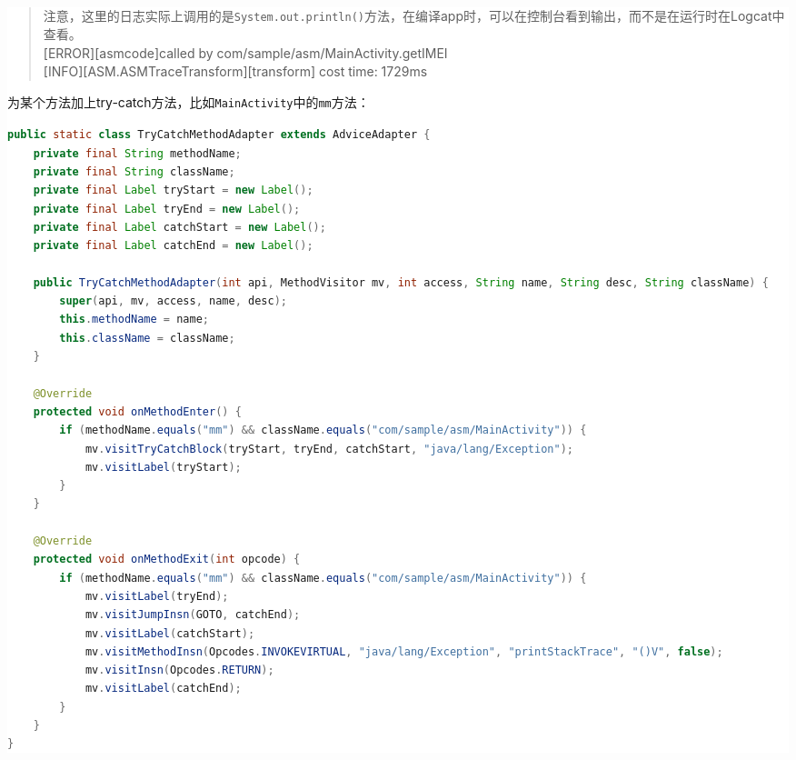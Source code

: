 > 注意，这里的日志实际上调用的是`System.out.println()`方法，在编译app时，可以在控制台看到输出，而不是在运行时在Logcat中查看。  
> [ERROR][asmcode]called by com/sample/asm/MainActivity.getIMEI  
> [INFO][ASM.ASMTraceTransform][transform] cost time: 1729ms


为某个方法加上try-catch方法，比如`MainActivity`中的`mm`方法：

```java
public static class TryCatchMethodAdapter extends AdviceAdapter {
    private final String methodName;
    private final String className;
    private final Label tryStart = new Label();
    private final Label tryEnd = new Label();
    private final Label catchStart = new Label();
    private final Label catchEnd = new Label();

    public TryCatchMethodAdapter(int api, MethodVisitor mv, int access, String name, String desc, String className) {
        super(api, mv, access, name, desc);
        this.methodName = name;
        this.className = className;
    }

    @Override
    protected void onMethodEnter() {
        if (methodName.equals("mm") && className.equals("com/sample/asm/MainActivity")) {
            mv.visitTryCatchBlock(tryStart, tryEnd, catchStart, "java/lang/Exception");
            mv.visitLabel(tryStart);
        }
    }

    @Override
    protected void onMethodExit(int opcode) {
        if (methodName.equals("mm") && className.equals("com/sample/asm/MainActivity")) {
            mv.visitLabel(tryEnd);
            mv.visitJumpInsn(GOTO, catchEnd);
            mv.visitLabel(catchStart);
            mv.visitMethodInsn(Opcodes.INVOKEVIRTUAL, "java/lang/Exception", "printStackTrace", "()V", false);
            mv.visitInsn(Opcodes.RETURN);
            mv.visitLabel(catchEnd);
        }
    }
}
```